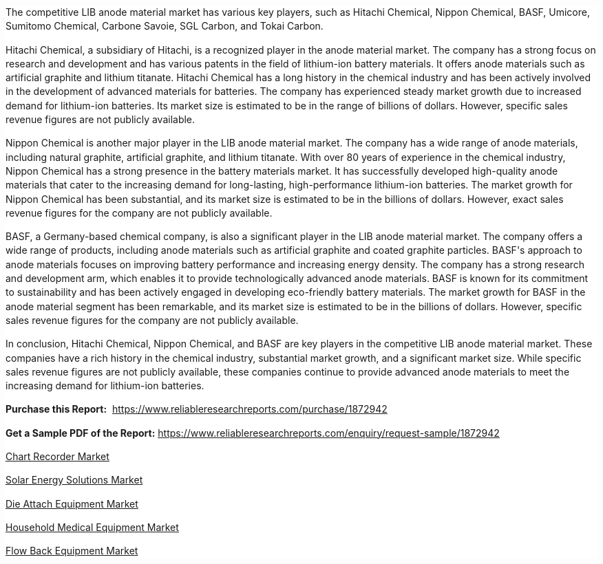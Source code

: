 <p><p>The competitive LIB anode material market has various key players, such as Hitachi Chemical, Nippon Chemical, BASF, Umicore, Sumitomo Chemical, Carbone Savoie, SGL Carbon, and Tokai Carbon. </p><p>Hitachi Chemical, a subsidiary of Hitachi, is a recognized player in the anode material market. The company has a strong focus on research and development and has various patents in the field of lithium-ion battery materials. It offers anode materials such as artificial graphite and lithium titanate. Hitachi Chemical has a long history in the chemical industry and has been actively involved in the development of advanced materials for batteries. The company has experienced steady market growth due to increased demand for lithium-ion batteries. Its market size is estimated to be in the range of billions of dollars. However, specific sales revenue figures are not publicly available. </p><p>Nippon Chemical is another major player in the LIB anode material market. The company has a wide range of anode materials, including natural graphite, artificial graphite, and lithium titanate. With over 80 years of experience in the chemical industry, Nippon Chemical has a strong presence in the battery materials market. It has successfully developed high-quality anode materials that cater to the increasing demand for long-lasting, high-performance lithium-ion batteries. The market growth for Nippon Chemical has been substantial, and its market size is estimated to be in the billions of dollars. However, exact sales revenue figures for the company are not publicly available. </p><p>BASF, a Germany-based chemical company, is also a significant player in the LIB anode material market. The company offers a wide range of products, including anode materials such as artificial graphite and coated graphite particles. BASF's approach to anode materials focuses on improving battery performance and increasing energy density. The company has a strong research and development arm, which enables it to provide technologically advanced anode materials. BASF is known for its commitment to sustainability and has been actively engaged in developing eco-friendly battery materials. The market growth for BASF in the anode material segment has been remarkable, and its market size is estimated to be in the billions of dollars. However, specific sales revenue figures for the company are not publicly available. </p><p>In conclusion, Hitachi Chemical, Nippon Chemical, and BASF are key players in the competitive LIB anode material market. These companies have a rich history in the chemical industry, substantial market growth, and a significant market size. While specific sales revenue figures are not publicly available, these companies continue to provide advanced anode materials to meet the increasing demand for lithium-ion batteries.</p></p>
<p><strong>Purchase this Report:</strong>&nbsp;&nbsp;<a href="https://www.reliableresearchreports.com/purchase/1872942">https://www.reliableresearchreports.com/purchase/1872942</a></p>
<p></p>
<p><strong>Get a Sample PDF of the Report:</strong>&nbsp;<a href="https://www.reliableresearchreports.com/enquiry/request-sample/1872942">https://www.reliableresearchreports.com/enquiry/request-sample/1872942</a></p>
<p><p><a href="https://medium.com/@elvirabogdani08/chart-recorder-market-the-key-to-successful-business-strategy-forecast-till-2030-661c525689ef">Chart Recorder Market</a></p><p><a href="https://medium.com/@there.mix.bring/solar-energy-solutions-market-comprehensive-assessment-by-type-application-and-geography-61fce4cb1e81">Solar Energy Solutions Market</a></p><p><a href="https://medium.com/@sarademiri71/decoding-die-attach-equipment-market-metrics-market-share-trends-and-growth-patterns-a8af632ab3af">Die Attach Equipment Market</a></p><p><a href="https://medium.com/@klebogdani/household-medical-equipment-market-outlook-industry-overview-and-forecast-2023-to-2030-cdfd0f16ffeb">Household Medical Equipment Market</a></p><p><a href="https://medium.com/@loretashyti01/flow-back-equipment-market-report-reveals-the-latest-trends-and-growth-opportunities-of-this-market-09af77ea301a">Flow Back Equipment Market</a></p></p>